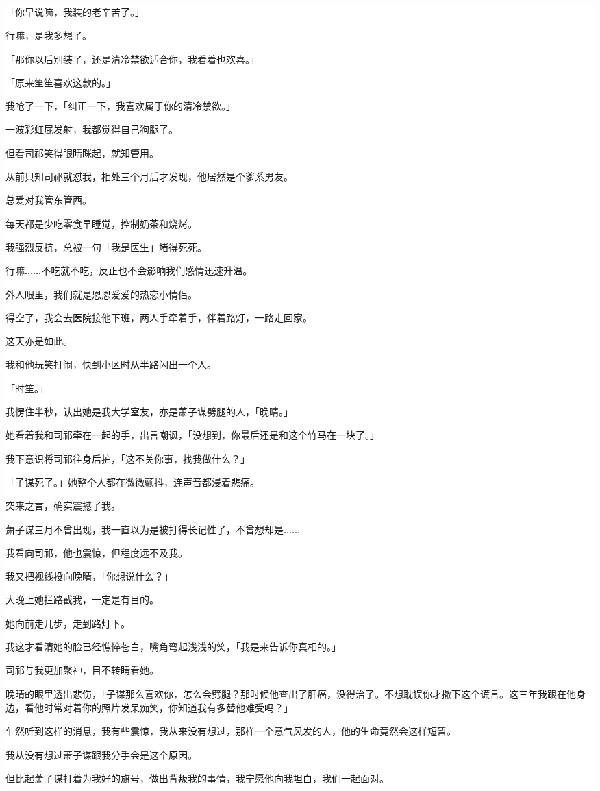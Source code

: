 「你早说嘛，我装的老辛苦了。」

行嘛，是我多想了。

「那你以后别装了，还是清冷禁欲适合你，我看着也欢喜。」

「原来笙笙喜欢这款的。」

我呛了一下，「纠正一下，我喜欢属于你的清冷禁欲。」

一波彩虹屁发射，我都觉得自己狗腿了。

但看司祁笑得眼睛眯起，就知管用。

从前只知司祁就怼我，相处三个月后才发现，他居然是个爹系男友。

总爱对我管东管西。

每天都是少吃零食早睡觉，控制奶茶和烧烤。

我强烈反抗，总被一句「我是医生」堵得死死。

行嘛……不吃就不吃，反正也不会影响我们感情迅速升温。

外人眼里，我们就是恩恩爱爱的热恋小情侣。

得空了，我会去医院接他下班，两人手牵着手，伴着路灯，一路走回家。

这天亦是如此。

我和他玩笑打闹，快到小区时从半路闪出一个人。

「时笙。」

我愣住半秒，认出她是我大学室友，亦是萧子谋劈腿的人，「晚晴。」

她看着我和司祁牵在一起的手，出言嘲讽，「没想到，你最后还是和这个竹马在一块了。」

我下意识将司祁往身后护，「这不关你事，找我做什么？」

「子谋死了。」她整个人都在微微颤抖，连声音都浸着悲痛。

突来之言，确实震撼了我。

萧子谋三月不曾出现，我一直以为是被打得长记性了，不曾想却是……

我看向司祁，他也震惊，但程度远不及我。

我又把视线投向晚晴，「你想说什么？」

大晚上她拦路截我，一定是有目的。

她向前走几步，走到路灯下。

我这才看清她的脸已经憔悴苍白，嘴角弯起浅浅的笑，「我是来告诉你真相的。」

司祁与我更加聚神，目不转睛看她。

晚晴的眼里透出悲伤，「子谋那么喜欢你，怎么会劈腿？那时候他查出了肝癌，没得治了。不想耽误你才撒下这个谎言。这三年我跟在他身边，看他时常对着你的照片发呆痴笑，你知道我有多替他难受吗？」

乍然听到这样的消息，我有些震惊，我从来没有想过，那样一个意气风发的人，他的生命竟然会这样短暂。

我从没有想过萧子谋跟我分手会是这个原因。

但比起萧子谋打着为我好的旗号，做出背叛我的事情，我宁愿他向我坦白，我们一起面对。
